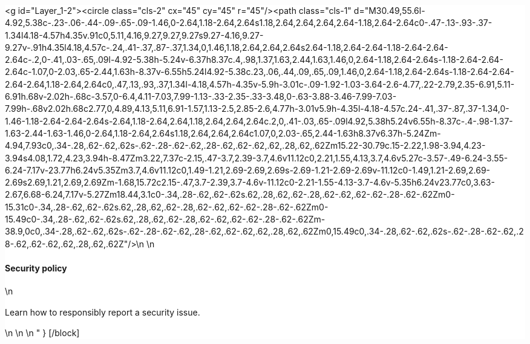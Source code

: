 <defs><style>.cls-1{fill:#fff;}.cls-2{fill:#dfb316;}</style></defs><g id=\"Layer_1-2\"><g><circle class=\"cls-2\" cx=\"45\" cy=\"45\" r=\"45\"/><path class=\"cls-1\" d=\"M30.49,55.6l-4.92,5.38c-.23-.06-.44-.09-.65-.09-1.46,0-2.64,1.18-2.64,2.64s1.18,2.64,2.64,2.64,2.64-1.18,2.64-2.64c0-.47-.13-.93-.37-1.34l4.18-4.57h4.35v.91c0,5.11,4.16,9.27,9.27,9.27s9.27-4.16,9.27-9.27v-.91h4.35l4.18,4.57c-.24,.41-.37,.87-.37,1.34,0,1.46,1.18,2.64,2.64,2.64s2.64-1.18,2.64-2.64-1.18-2.64-2.64-2.64c-.2,0-.41,.03-.65,.09l-4.92-5.38h-5.24v-6.37h8.37c.4,.98,1.37,1.63,2.44,1.63,1.46,0,2.64-1.18,2.64-2.64s-1.18-2.64-2.64-2.64c-1.07,0-2.03,.65-2.44,1.63h-8.37v-6.55h5.24l4.92-5.38c.23,.06,.44,.09,.65,.09,1.46,0,2.64-1.18,2.64-2.64s-1.18-2.64-2.64-2.64-2.64,1.18-2.64,2.64c0,.47,.13,.93,.37,1.34l-4.18,4.57h-4.35v-5.9h-3.01c-.09-1.92-1.03-3.64-2.6-4.77,.22-2.79,2.35-6.91,5.11-6.91h.68v-2.02h-.68c-3.57,0-6.4,4.11-7.03,7.99-1.13-.33-2.35-.33-3.48,0-.63-3.88-3.46-7.99-7.03-7.99h-.68v2.02h.68c2.77,0,4.89,4.13,5.11,6.91-1.57,1.13-2.5,2.85-2.6,4.77h-3.01v5.9h-4.35l-4.18-4.57c.24-.41,.37-.87,.37-1.34,0-1.46-1.18-2.64-2.64-2.64s-2.64,1.18-2.64,2.64,1.18,2.64,2.64,2.64c.2,0,.41-.03,.65-.09l4.92,5.38h5.24v6.55h-8.37c-.4-.98-1.37-1.63-2.44-1.63-1.46,0-2.64,1.18-2.64,2.64s1.18,2.64,2.64,2.64c1.07,0,2.03-.65,2.44-1.63h8.37v6.37h-5.24Zm-4.94,7.93c0,.34-.28,.62-.62,.62s-.62-.28-.62-.62,.28-.62,.62-.62,.62,.28,.62,.62Zm15.22-30.79c.15-2.22,1.98-3.94,4.23-3.94s4.08,1.72,4.23,3.94h-8.47Zm3.22,7.37c-2.15,.47-3.7,2.39-3.7,4.6v11.12c0,2.21,1.55,4.13,3.7,4.6v5.27c-3.57-.49-6.24-3.55-6.24-7.17v-23.77h6.24v5.35Zm3.7,4.6v11.12c0,1.49-1.21,2.69-2.69,2.69s-2.69-1.21-2.69-2.69v-11.12c0-1.49,1.21-2.69,2.69-2.69s2.69,1.21,2.69,2.69Zm-1.68,15.72c2.15-.47,3.7-2.39,3.7-4.6v-11.12c0-2.21-1.55-4.13-3.7-4.6v-5.35h6.24v23.77c0,3.63-2.67,6.68-6.24,7.17v-5.27Zm18.44,3.1c0-.34,.28-.62,.62-.62s.62,.28,.62,.62-.28,.62-.62,.62-.62-.28-.62-.62Zm0-15.31c0-.34,.28-.62,.62-.62s.62,.28,.62,.62-.28,.62-.62,.62-.62-.28-.62-.62Zm0-15.49c0-.34,.28-.62,.62-.62s.62,.28,.62,.62-.28,.62-.62,.62-.62-.28-.62-.62Zm-38.9,0c0,.34-.28,.62-.62,.62s-.62-.28-.62-.62,.28-.62,.62-.62,.62,.28,.62,.62Zm0,15.49c0,.34-.28,.62-.62,.62s-.62-.28-.62-.62,.28-.62,.62-.62,.62,.28,.62,.62Z\"/></g></g>\n        </svg>\n        <h4>Security policy</h4>\n        <p>Learn how to responsibly report a security issue.</p>\n      </a>\n    </div>\n  </div>"
}
[/block]